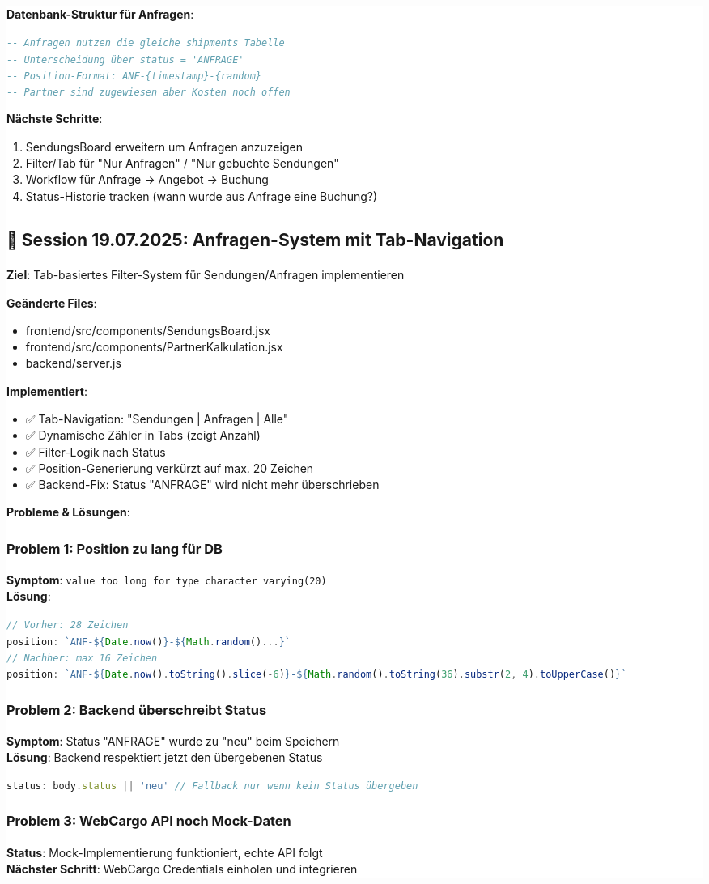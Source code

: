 **Datenbank-Struktur für Anfragen**:
```sql
-- Anfragen nutzen die gleiche shipments Tabelle
-- Unterscheidung über status = 'ANFRAGE'
-- Position-Format: ANF-{timestamp}-{random}
-- Partner sind zugewiesen aber Kosten noch offen
```

**Nächste Schritte**:
1. SendungsBoard erweitern um Anfragen anzuzeigen
2. Filter/Tab für "Nur Anfragen" / "Nur gebuchte Sendungen"
3. Workflow für Anfrage → Angebot → Buchung
4. Status-Historie tracken (wann wurde aus Anfrage eine Buchung?)

## 🚨 Session 19.07.2025: Anfragen-System mit Tab-Navigation

**Ziel**: Tab-basiertes Filter-System für Sendungen/Anfragen implementieren

**Geänderte Files**: 
- frontend/src/components/SendungsBoard.jsx
- frontend/src/components/PartnerKalkulation.jsx
- backend/server.js

**Implementiert**: 
- ✅ Tab-Navigation: "Sendungen | Anfragen | Alle"
- ✅ Dynamische Zähler in Tabs (zeigt Anzahl)
- ✅ Filter-Logik nach Status
- ✅ Position-Generierung verkürzt auf max. 20 Zeichen
- ✅ Backend-Fix: Status "ANFRAGE" wird nicht mehr überschrieben

**Probleme & Lösungen**:

### Problem 1: Position zu lang für DB
**Symptom**: `value too long for type character varying(20)`  
**Lösung**: 
```javascript
// Vorher: 28 Zeichen
position: `ANF-${Date.now()}-${Math.random()...}`
// Nachher: max 16 Zeichen  
position: `ANF-${Date.now().toString().slice(-6)}-${Math.random().toString(36).substr(2, 4).toUpperCase()}`
```

### Problem 2: Backend überschreibt Status
**Symptom**: Status "ANFRAGE" wurde zu "neu" beim Speichern  
**Lösung**: Backend respektiert jetzt den übergebenen Status
```javascript
status: body.status || 'neu' // Fallback nur wenn kein Status übergeben
```

### Problem 3: WebCargo API noch Mock-Daten
**Status**: Mock-Implementierung funktioniert, echte API folgt  
**Nächster Schritt**: WebCargo Credentials einholen und integrieren
